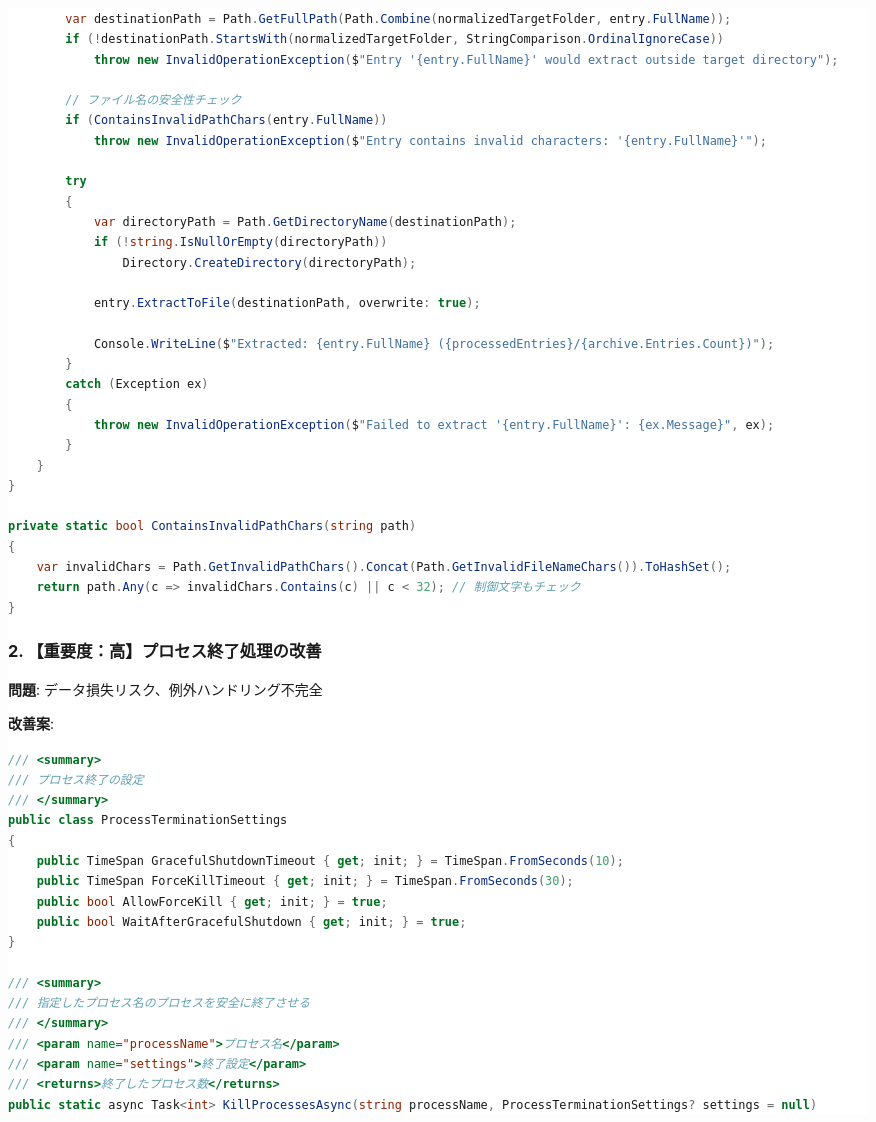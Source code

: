 ```csharp
        var destinationPath = Path.GetFullPath(Path.Combine(normalizedTargetFolder, entry.FullName));
        if (!destinationPath.StartsWith(normalizedTargetFolder, StringComparison.OrdinalIgnoreCase))
            throw new InvalidOperationException($"Entry '{entry.FullName}' would extract outside target directory");

        // ファイル名の安全性チェック
        if (ContainsInvalidPathChars(entry.FullName))
            throw new InvalidOperationException($"Entry contains invalid characters: '{entry.FullName}'");

        try
        {
            var directoryPath = Path.GetDirectoryName(destinationPath);
            if (!string.IsNullOrEmpty(directoryPath))
                Directory.CreateDirectory(directoryPath);

            entry.ExtractToFile(destinationPath, overwrite: true);
            
            Console.WriteLine($"Extracted: {entry.FullName} ({processedEntries}/{archive.Entries.Count})");
        }
        catch (Exception ex)
        {
            throw new InvalidOperationException($"Failed to extract '{entry.FullName}': {ex.Message}", ex);
        }
    }
}

private static bool ContainsInvalidPathChars(string path)
{
    var invalidChars = Path.GetInvalidPathChars().Concat(Path.GetInvalidFileNameChars()).ToHashSet();
    return path.Any(c => invalidChars.Contains(c) || c < 32); // 制御文字もチェック
}
```

### 2. 【重要度：高】プロセス終了処理の改善
**問題**: データ損失リスク、例外ハンドリング不完全

**改善案**:
```csharp
/// <summary>
/// プロセス終了の設定
/// </summary>
public class ProcessTerminationSettings
{
    public TimeSpan GracefulShutdownTimeout { get; init; } = TimeSpan.FromSeconds(10);
    public TimeSpan ForceKillTimeout { get; init; } = TimeSpan.FromSeconds(30);
    public bool AllowForceKill { get; init; } = true;
    public bool WaitAfterGracefulShutdown { get; init; } = true;
}

/// <summary>
/// 指定したプロセス名のプロセスを安全に終了させる
/// </summary>
/// <param name="processName">プロセス名</param>
/// <param name="settings">終了設定</param>
/// <returns>終了したプロセス数</returns>
public static async Task<int> KillProcessesAsync(string processName, ProcessTerminationSettings? settings = null)
```